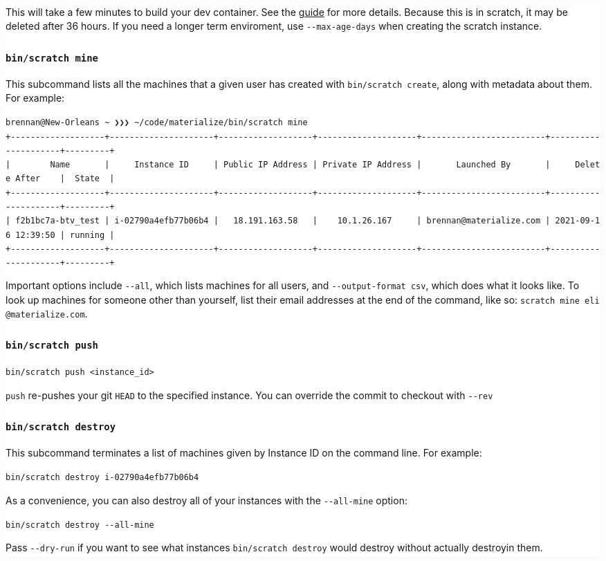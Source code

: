 This will take a few minutes to build your dev container.
See the [guide](https://code.visualstudio.com/docs/remote/ssh) for more details.
Because this is in scratch, it may be deleted after 36 hours.
If you need a longer term enviroment, use `--max-age-days` when creating the scratch instance.

### `bin/scratch mine`

This subcommand lists all the machines that a given user has created with `bin/scratch create`, along with metadata about them. For example:

```
brennan@New-Orleans ~ ❯❯❯ ~/code/materialize/bin/scratch mine
+-------------------+---------------------+-------------------+--------------------+-------------------------+---------------------+---------+
|        Name       |     Instance ID     | Public IP Address | Private IP Address |       Launched By       |     Delete After    |  State  |
+-------------------+---------------------+-------------------+--------------------+-------------------------+---------------------+---------+
| f2b1bc7a-btv_test | i-02790a4efb77b06b4 |   18.191.163.58   |    10.1.26.167     | brennan@materialize.com | 2021-09-16 12:39:50 | running |
+-------------------+---------------------+-------------------+--------------------+-------------------------+---------------------+---------+
```

Important options include `--all`, which lists machines for all users, and `--output-format csv`, which does what it looks like. To look up
machines for someone other than yourself, list their email addresses at the end of the command, like so: `scratch mine eli@materialize.com`.

### `bin/scratch push`

```
bin/scratch push <instance_id>
```

`push` re-pushes your git `HEAD` to the specified instance. You can override the commit to checkout
with `--rev`

### `bin/scratch destroy`

This subcommand terminates a list of machines given by Instance ID on the command line. For example:

```
bin/scratch destroy i-02790a4efb77b06b4
```

As a convenience, you can also destroy all of your instances with the
`--all-mine` option:

```
bin/scratch destroy --all-mine
```

Pass `--dry-run` if you want to see what instances `bin/scratch destroy` would
destroy without actually destroyin them.
